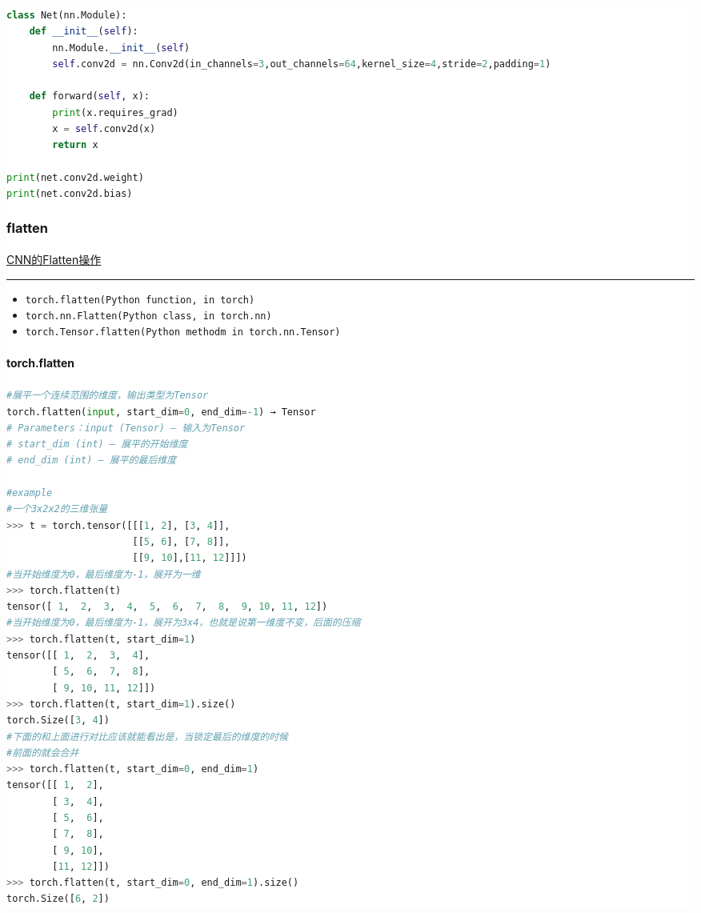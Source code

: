 
```python
class Net(nn.Module):
    def __init__(self):
        nn.Module.__init__(self)
        self.conv2d = nn.Conv2d(in_channels=3,out_channels=64,kernel_size=4,stride=2,padding=1)

    def forward(self, x):
        print(x.requires_grad)
        x = self.conv2d(x)
        return x
    
print(net.conv2d.weight)
print(net.conv2d.bias)
```


### flatten
[CNN的Flatten操作](https://cloud.tencent.com/developer/article/1620842)

---


- `torch.flatten(Python function, in torch)`
- `torch.nn.Flatten(Python class, in torch.nn)`
- `torch.Tensor.flatten(Python methodm in torch.nn.Tensor)`

#### torch.flatten
```python
#展平一个连续范围的维度，输出类型为Tensor
torch.flatten(input, start_dim=0, end_dim=-1) → Tensor
# Parameters：input (Tensor) – 输入为Tensor
# start_dim (int) – 展平的开始维度
# end_dim (int) – 展平的最后维度

#example
#一个3x2x2的三维张量
>>> t = torch.tensor([[[1, 2], [3, 4]],
                      [[5, 6], [7, 8]],
	                  [[9, 10],[11, 12]]])
#当开始维度为0，最后维度为-1，展开为一维
>>> torch.flatten(t)
tensor([ 1,  2,  3,  4,  5,  6,  7,  8,  9, 10, 11, 12])
#当开始维度为0，最后维度为-1，展开为3x4，也就是说第一维度不变，后面的压缩
>>> torch.flatten(t, start_dim=1)
tensor([[ 1,  2,  3,  4],
        [ 5,  6,  7,  8],
        [ 9, 10, 11, 12]])
>>> torch.flatten(t, start_dim=1).size()
torch.Size([3, 4])
#下面的和上面进行对比应该就能看出是，当锁定最后的维度的时候
#前面的就会合并
>>> torch.flatten(t, start_dim=0, end_dim=1)
tensor([[ 1,  2],
        [ 3,  4],
        [ 5,  6],
        [ 7,  8],
        [ 9, 10],
        [11, 12]])
>>> torch.flatten(t, start_dim=0, end_dim=1).size()
torch.Size([6, 2])

```
